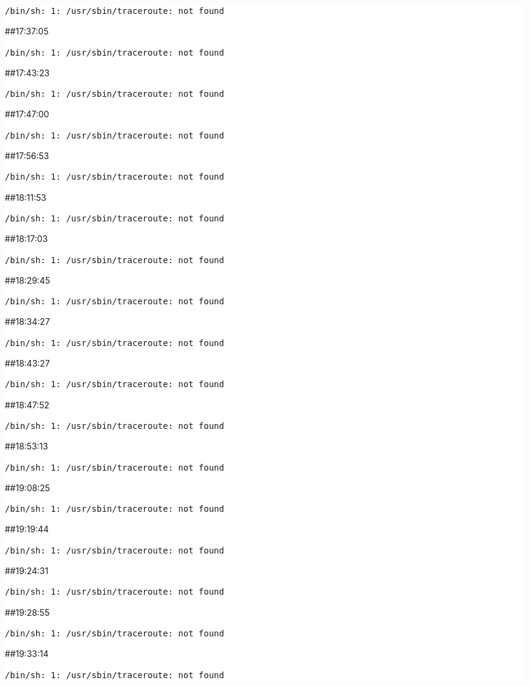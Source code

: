<p><pre><samp>/bin/sh: 1: /usr/sbin/traceroute: not found</samp></pre></p>

##17:37:05

<p><pre><samp>/bin/sh: 1: /usr/sbin/traceroute: not found</samp></pre></p>

##17:43:23

<p><pre><samp>/bin/sh: 1: /usr/sbin/traceroute: not found</samp></pre></p>

##17:47:00

<p><pre><samp>/bin/sh: 1: /usr/sbin/traceroute: not found</samp></pre></p>

##17:56:53

<p><pre><samp>/bin/sh: 1: /usr/sbin/traceroute: not found</samp></pre></p>

##18:11:53

<p><pre><samp>/bin/sh: 1: /usr/sbin/traceroute: not found</samp></pre></p>

##18:17:03

<p><pre><samp>/bin/sh: 1: /usr/sbin/traceroute: not found</samp></pre></p>

##18:29:45

<p><pre><samp>/bin/sh: 1: /usr/sbin/traceroute: not found</samp></pre></p>

##18:34:27

<p><pre><samp>/bin/sh: 1: /usr/sbin/traceroute: not found</samp></pre></p>

##18:43:27

<p><pre><samp>/bin/sh: 1: /usr/sbin/traceroute: not found</samp></pre></p>

##18:47:52

<p><pre><samp>/bin/sh: 1: /usr/sbin/traceroute: not found</samp></pre></p>

##18:53:13

<p><pre><samp>/bin/sh: 1: /usr/sbin/traceroute: not found</samp></pre></p>

##19:08:25

<p><pre><samp>/bin/sh: 1: /usr/sbin/traceroute: not found</samp></pre></p>

##19:19:44

<p><pre><samp>/bin/sh: 1: /usr/sbin/traceroute: not found</samp></pre></p>

##19:24:31

<p><pre><samp>/bin/sh: 1: /usr/sbin/traceroute: not found</samp></pre></p>

##19:28:55

<p><pre><samp>/bin/sh: 1: /usr/sbin/traceroute: not found</samp></pre></p>

##19:33:14

<p><pre><samp>/bin/sh: 1: /usr/sbin/traceroute: not found</samp></pre></p>
